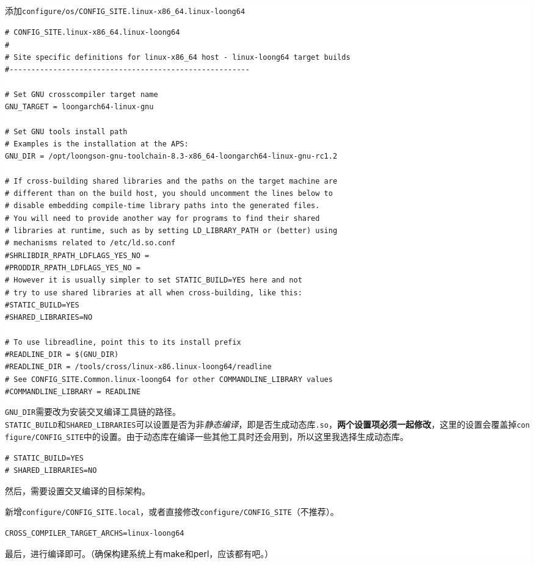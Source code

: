 ``` shell
```

添加`configure/os/CONFIG_SITE.linux-x86_64.linux-loong64`

``` shell
# CONFIG_SITE.linux-x86_64.linux-loong64
#
# Site specific definitions for linux-x86_64 host - linux-loong64 target builds
#-------------------------------------------------------

# Set GNU crosscompiler target name
GNU_TARGET = loongarch64-linux-gnu

# Set GNU tools install path
# Examples is the installation at the APS:
GNU_DIR = /opt/loongson-gnu-toolchain-8.3-x86_64-loongarch64-linux-gnu-rc1.2

# If cross-building shared libraries and the paths on the target machine are
# different than on the build host, you should uncomment the lines below to
# disable embedding compile-time library paths into the generated files.
# You will need to provide another way for programs to find their shared
# libraries at runtime, such as by setting LD_LIBRARY_PATH or (better) using
# mechanisms related to /etc/ld.so.conf
#SHRLIBDIR_RPATH_LDFLAGS_YES_NO =
#PRODDIR_RPATH_LDFLAGS_YES_NO =
# However it is usually simpler to set STATIC_BUILD=YES here and not
# try to use shared libraries at all when cross-building, like this:
#STATIC_BUILD=YES
#SHARED_LIBRARIES=NO

# To use libreadline, point this to its install prefix
#READLINE_DIR = $(GNU_DIR)
#READLINE_DIR = /tools/cross/linux-x86.linux-loong64/readline
# See CONFIG_SITE.Common.linux-loong64 for other COMMANDLINE_LIBRARY values
#COMMANDLINE_LIBRARY = READLINE
```

`GNU_DIR`需要改为安装交叉编译工具链的路径。  
`STATIC_BUILD`和`SHARED_LIBRARIES`可以设置是否为非*静态编译*，即是否生成动态库`.so`，**两个设置项必须一起修改**，这里的设置会覆盖掉`configure/CONFIG_SITE`中的设置。由于动态库在编译一些其他工具时还会用到，所以这里我选择生成动态库。

``` shell
# STATIC_BUILD=YES
# SHARED_LIBRARIES=NO
```

然后，需要设置交叉编译的目标架构。

新增`configure/CONFIG_SITE.local`，或者直接修改`configure/CONFIG_SITE`（不推荐）。

``` shell
CROSS_COMPILER_TARGET_ARCHS=linux-loong64
```

最后，进行编译即可。（确保构建系统上有make和perl，应该都有吧。）
